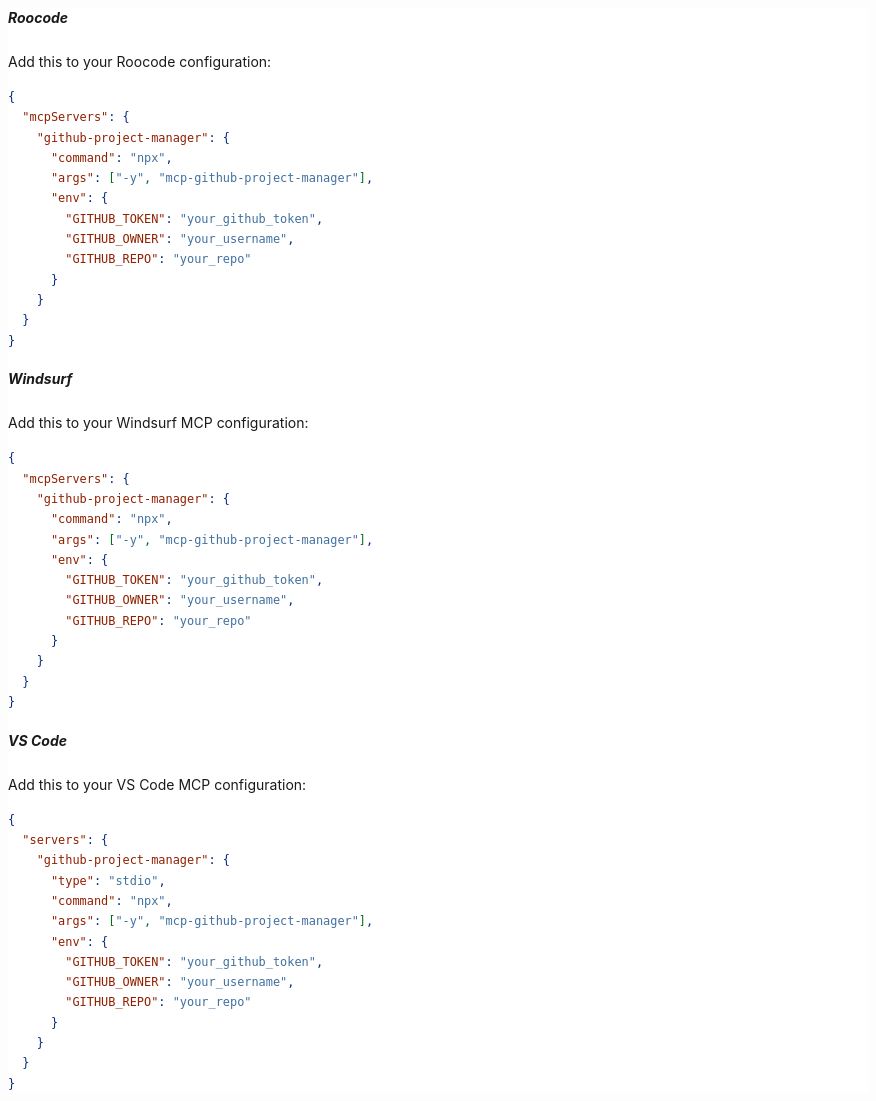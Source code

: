 ##### Roocode

Add this to your Roocode configuration:

```json
{
  "mcpServers": {
    "github-project-manager": {
      "command": "npx",
      "args": ["-y", "mcp-github-project-manager"],
      "env": {
        "GITHUB_TOKEN": "your_github_token",
        "GITHUB_OWNER": "your_username",
        "GITHUB_REPO": "your_repo"
      }
    }
  }
}
```

##### Windsurf

Add this to your Windsurf MCP configuration:

```json
{
  "mcpServers": {
    "github-project-manager": {
      "command": "npx",
      "args": ["-y", "mcp-github-project-manager"],
      "env": {
        "GITHUB_TOKEN": "your_github_token",
        "GITHUB_OWNER": "your_username",
        "GITHUB_REPO": "your_repo"
      }
    }
  }
}
```

##### VS Code

Add this to your VS Code MCP configuration:

```json
{
  "servers": {
    "github-project-manager": {
      "type": "stdio",
      "command": "npx",
      "args": ["-y", "mcp-github-project-manager"],
      "env": {
        "GITHUB_TOKEN": "your_github_token",
        "GITHUB_OWNER": "your_username",
        "GITHUB_REPO": "your_repo"
      }
    }
  }
}
```
